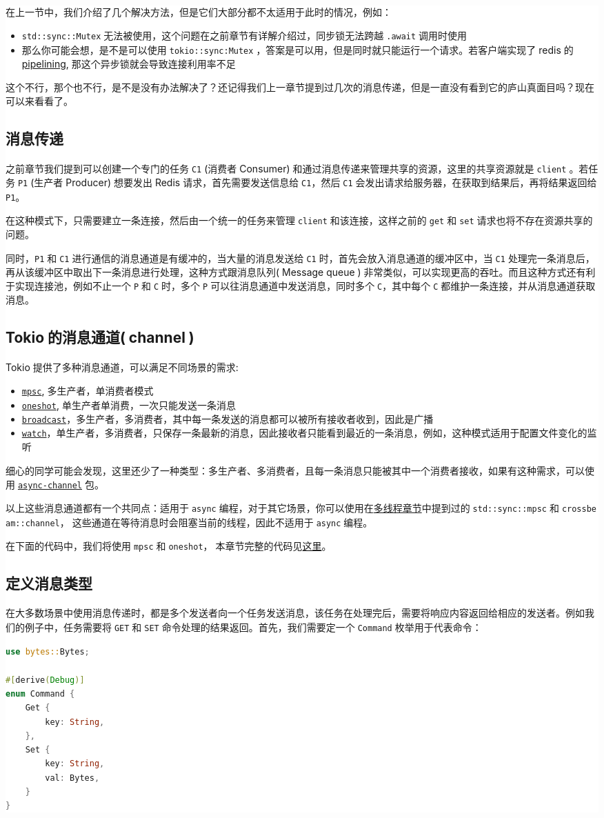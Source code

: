 在上一节中，我们介绍了几个解决方法，但是它们大部分都不太适用于此时的情况，例如：

- `std::sync::Mutex` 无法被使用，这个问题在之前章节有详解介绍过，同步锁无法跨越 `.await` 调用时使用
- 那么你可能会想，是不是可以使用 `tokio::sync:Mutex` ，答案是可以用，但是同时就只能运行一个请求。若客户端实现了 redis 的 [pipelining](https://redis.io/topics/pipelining), 那这个异步锁就会导致连接利用率不足

这个不行，那个也不行，是不是没有办法解决了？还记得我们上一章节提到过几次的消息传递，但是一直没有看到它的庐山真面目吗？现在可以来看看了。

## 消息传递

之前章节我们提到可以创建一个专门的任务 `C1` (消费者 Consumer) 和通过消息传递来管理共享的资源，这里的共享资源就是 `client` 。若任务 `P1` (生产者 Producer) 想要发出 Redis 请求，首先需要发送信息给 `C1`，然后 `C1` 会发出请求给服务器，在获取到结果后，再将结果返回给 `P1`。

在这种模式下，只需要建立一条连接，然后由一个统一的任务来管理 `client` 和该连接，这样之前的 `get` 和 `set` 请求也将不存在资源共享的问题。

同时，`P1` 和 `C1` 进行通信的消息通道是有缓冲的，当大量的消息发送给 `C1` 时，首先会放入消息通道的缓冲区中，当 `C1` 处理完一条消息后，再从该缓冲区中取出下一条消息进行处理，这种方式跟消息队列( Message queue ) 非常类似，可以实现更高的吞吐。而且这种方式还有利于实现连接池，例如不止一个 `P` 和 `C` 时，多个 `P` 可以往消息通道中发送消息，同时多个 `C`，其中每个 `C` 都维护一条连接，并从消息通道获取消息。

## Tokio 的消息通道( channel )

Tokio 提供了多种消息通道，可以满足不同场景的需求:

- [`mpsc`](https://docs.rs/tokio/1.15.0/tokio/sync/mpsc/index.html), 多生产者，单消费者模式
- [`oneshot`](https://docs.rs/tokio/1.15.0/tokio/sync/oneshot/index.html), 单生产者单消费，一次只能发送一条消息
- [`broadcast`](https://docs.rs/tokio/1/tokio/sync/broadcast/index.html)，多生产者，多消费者，其中每一条发送的消息都可以被所有接收者收到，因此是广播
- [`watch`](https://docs.rs/tokio/1/tokio/sync/watch/index.html)，单生产者，多消费者，只保存一条最新的消息，因此接收者只能看到最近的一条消息，例如，这种模式适用于配置文件变化的监听

细心的同学可能会发现，这里还少了一种类型：多生产者、多消费者，且每一条消息只能被其中一个消费者接收，如果有这种需求，可以使用 [`async-channel`](https://docs.rs/async-channel/latest/async_channel/) 包。

以上这些消息通道都有一个共同点：适用于 `async` 编程，对于其它场景，你可以使用在[多线程章节](https://course.rs/advance/concurrency-with-threads/message-passing.html)中提到过的 `std::sync::mpsc` 和 `crossbeam::channel`， 这些通道在等待消息时会阻塞当前的线程，因此不适用于 `async` 编程。

在下面的代码中，我们将使用 `mpsc` 和 `oneshot`， 本章节完整的代码见[这里](https://github.com/tokio-rs/website/blob/master/tutorial-code/channels/src/main.rs)。

## 定义消息类型

在大多数场景中使用消息传递时，都是多个发送者向一个任务发送消息，该任务在处理完后，需要将响应内容返回给相应的发送者。例如我们的例子中，任务需要将 `GET` 和 `SET` 命令处理的结果返回。首先，我们需要定一个 `Command` 枚举用于代表命令：

```rust
use bytes::Bytes;

#[derive(Debug)]
enum Command {
    Get {
        key: String,
    },
    Set {
        key: String,
        val: Bytes,
    }
}
```
